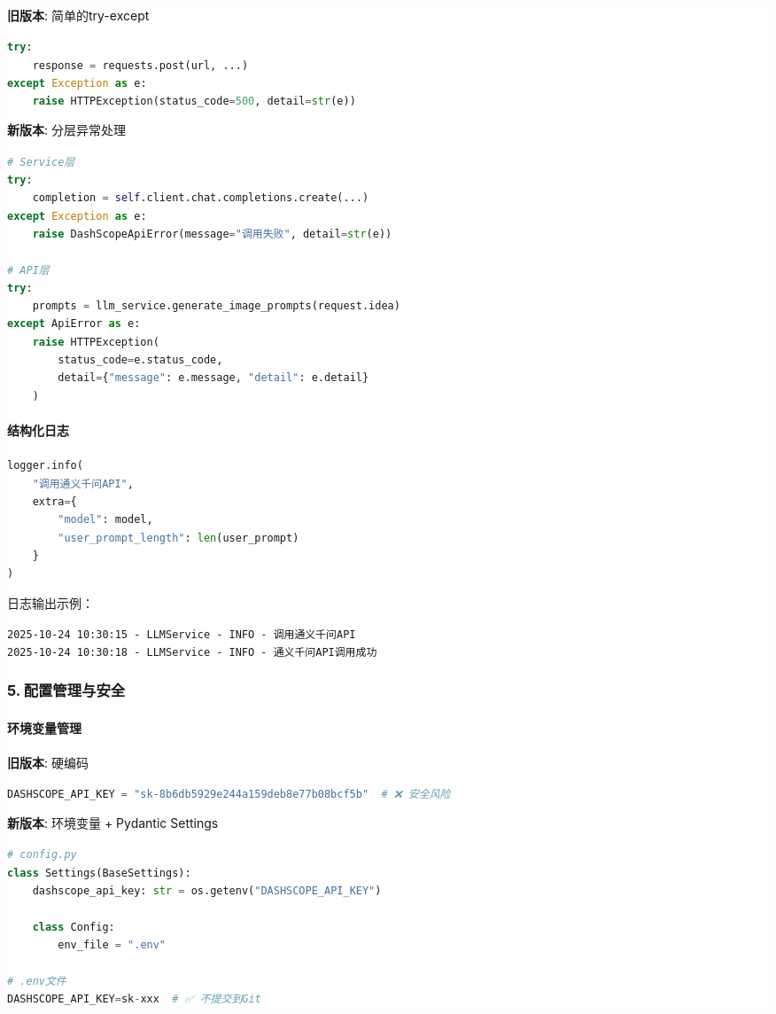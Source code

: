 **旧版本**: 简单的try-except
```python
try:
    response = requests.post(url, ...)
except Exception as e:
    raise HTTPException(status_code=500, detail=str(e))
```

**新版本**: 分层异常处理
```python
# Service层
try:
    completion = self.client.chat.completions.create(...)
except Exception as e:
    raise DashScopeApiError(message="调用失败", detail=str(e))

# API层
try:
    prompts = llm_service.generate_image_prompts(request.idea)
except ApiError as e:
    raise HTTPException(
        status_code=e.status_code,
        detail={"message": e.message, "detail": e.detail}
    )
```

#### 结构化日志
```python
logger.info(
    "调用通义千问API",
    extra={
        "model": model,
        "user_prompt_length": len(user_prompt)
    }
)
```

日志输出示例：
```
2025-10-24 10:30:15 - LLMService - INFO - 调用通义千问API
2025-10-24 10:30:18 - LLMService - INFO - 通义千问API调用成功
```

### 5. 配置管理与安全

#### 环境变量管理
**旧版本**: 硬编码
```python
DASHSCOPE_API_KEY = "sk-8b6db5929e244a159deb8e77b08bcf5b"  # ❌ 安全风险
```

**新版本**: 环境变量 + Pydantic Settings
```python
# config.py
class Settings(BaseSettings):
    dashscope_api_key: str = os.getenv("DASHSCOPE_API_KEY")
    
    class Config:
        env_file = ".env"

# .env文件
DASHSCOPE_API_KEY=sk-xxx  # ✅ 不提交到Git
```
